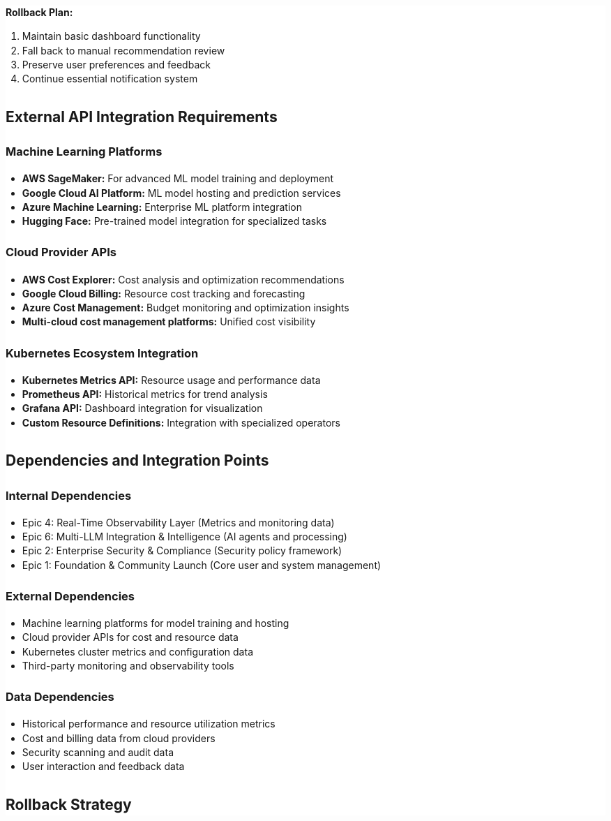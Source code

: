 **Rollback Plan:**
1. Maintain basic dashboard functionality
2. Fall back to manual recommendation review
3. Preserve user preferences and feedback
4. Continue essential notification system

## External API Integration Requirements

### Machine Learning Platforms
- **AWS SageMaker:** For advanced ML model training and deployment
- **Google Cloud AI Platform:** ML model hosting and prediction services
- **Azure Machine Learning:** Enterprise ML platform integration
- **Hugging Face:** Pre-trained model integration for specialized tasks

### Cloud Provider APIs
- **AWS Cost Explorer:** Cost analysis and optimization recommendations
- **Google Cloud Billing:** Resource cost tracking and forecasting
- **Azure Cost Management:** Budget monitoring and optimization insights
- **Multi-cloud cost management platforms:** Unified cost visibility

### Kubernetes Ecosystem Integration
- **Kubernetes Metrics API:** Resource usage and performance data
- **Prometheus API:** Historical metrics for trend analysis
- **Grafana API:** Dashboard integration for visualization
- **Custom Resource Definitions:** Integration with specialized operators

## Dependencies and Integration Points

### Internal Dependencies
- Epic 4: Real-Time Observability Layer (Metrics and monitoring data)
- Epic 6: Multi-LLM Integration & Intelligence (AI agents and processing)
- Epic 2: Enterprise Security & Compliance (Security policy framework)
- Epic 1: Foundation & Community Launch (Core user and system management)

### External Dependencies
- Machine learning platforms for model training and hosting
- Cloud provider APIs for cost and resource data
- Kubernetes cluster metrics and configuration data
- Third-party monitoring and observability tools

### Data Dependencies
- Historical performance and resource utilization metrics
- Cost and billing data from cloud providers
- Security scanning and audit data
- User interaction and feedback data

## Rollback Strategy
